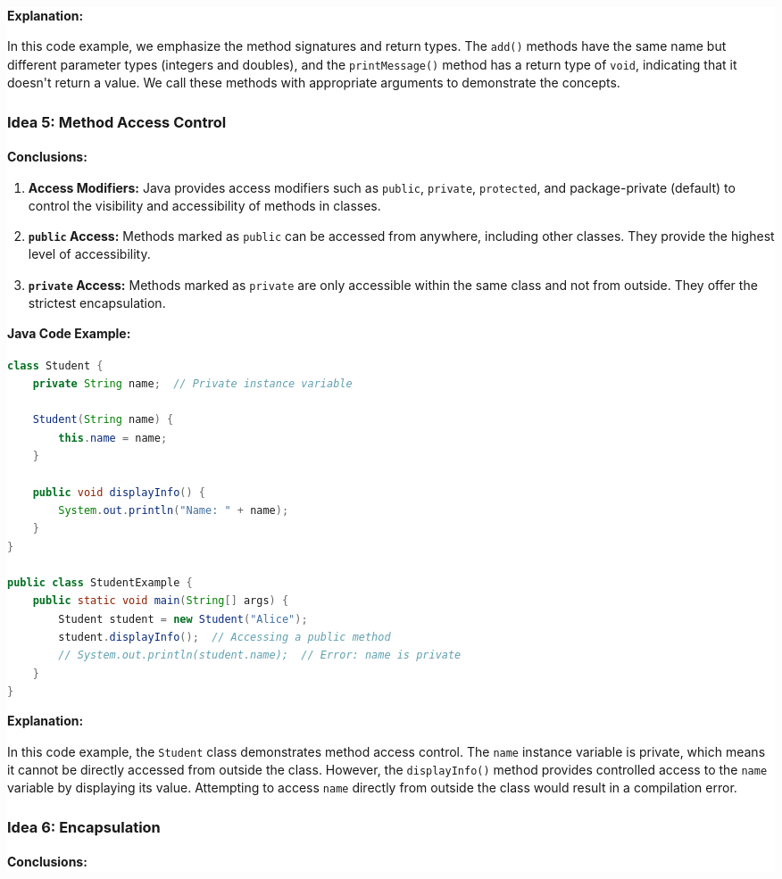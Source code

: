 **Explanation:**

In this code example, we emphasize the method signatures and return types. The `add()` methods have the same name but different parameter types (integers and doubles), and the `printMessage()` method has a return type of `void`, indicating that it doesn't return a value. We call these methods with appropriate arguments to demonstrate the concepts.


### Idea 5: Method Access Control

**Conclusions:**

1. **Access Modifiers:** Java provides access modifiers such as `public`, `private`, `protected`, and package-private (default) to control the visibility and accessibility of methods in classes.

2. **`public` Access:** Methods marked as `public` can be accessed from anywhere, including other classes. They provide the highest level of accessibility.

3. **`private` Access:** Methods marked as `private` are only accessible within the same class and not from outside. They offer the strictest encapsulation.

**Java Code Example:**

```java
class Student {
    private String name;  // Private instance variable
    
    Student(String name) {
        this.name = name;
    }
    
    public void displayInfo() {
        System.out.println("Name: " + name);
    }
}

public class StudentExample {
    public static void main(String[] args) {
        Student student = new Student("Alice");
        student.displayInfo();  // Accessing a public method
        // System.out.println(student.name);  // Error: name is private
    }
}
```

**Explanation:**

In this code example, the `Student` class demonstrates method access control. The `name` instance variable is private, which means it cannot be directly accessed from outside the class. However, the `displayInfo()` method provides controlled access to the `name` variable by displaying its value. Attempting to access `name` directly from outside the class would result in a compilation error.

### Idea 6: Encapsulation

**Conclusions:**
